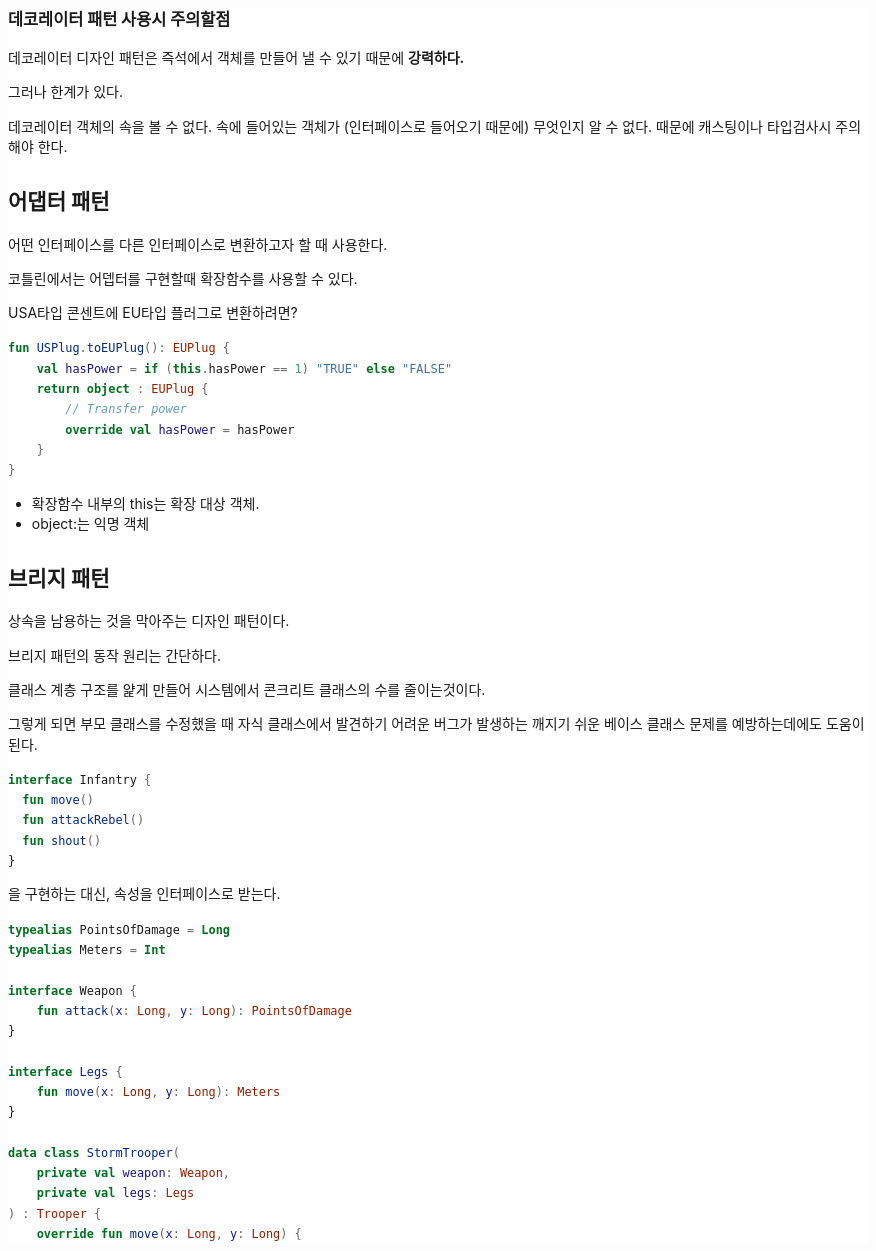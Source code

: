### 데코레이터 패턴 사용시 주의할점

데코레이터 디자인 패턴은 즉석에서 객체를 만들어 낼 수 있기 때문에 **강력하다.**

그러나 한계가 있다.

데코레이터 객체의 속을 볼 수 없다. 속에 들어있는 객체가 (인터페이스로 들어오기 때문에) 무엇인지 알 수 없다. 때문에 캐스팅이나 타입검사시 주의해야 한다. 



## 어댑터 패턴

어떤 인터페이스를 다른 인터페이스로 변환하고자 할 때 사용한다. 

코틀린에서는 어뎁터를 구현할때 확장함수를 사용할 수 있다. 

USA타입 콘센트에 EU타입 플러그로 변환하려면?

```kotlin
fun USPlug.toEUPlug(): EUPlug {
    val hasPower = if (this.hasPower == 1) "TRUE" else "FALSE"
    return object : EUPlug {
        // Transfer power
        override val hasPower = hasPower
    }
}
```

* 확장함수 내부의 this는 확장 대상 객체.
* object:는 익명 객체 



## 브리지 패턴

상속을 남용하는 것을 막아주는 디자인 패턴이다. 

브리지 패턴의 동작 원리는 간단하다. 

클래스 계층 구조를 얉게 만들어 시스템에서 콘크리트 클래스의 수를 줄이는것이다. 

그렇게 되면 부모 클래스를 수정했을 때 자식 클래스에서 발견하기 어려운 버그가 발생하는 깨지기 쉬운 베이스 클래스 문제를 예방하는데에도 도움이 된다. 



```kotlin
interface Infantry {
  fun move()
  fun attackRebel()
  fun shout()
}
```

을 구현하는 대신, 속성을 인터페이스로 받는다.

```kotlin
typealias PointsOfDamage = Long
typealias Meters = Int

interface Weapon {
    fun attack(x: Long, y: Long): PointsOfDamage
}

interface Legs {
    fun move(x: Long, y: Long): Meters
}

data class StormTrooper(
    private val weapon: Weapon,
    private val legs: Legs
) : Trooper {
    override fun move(x: Long, y: Long) {
```